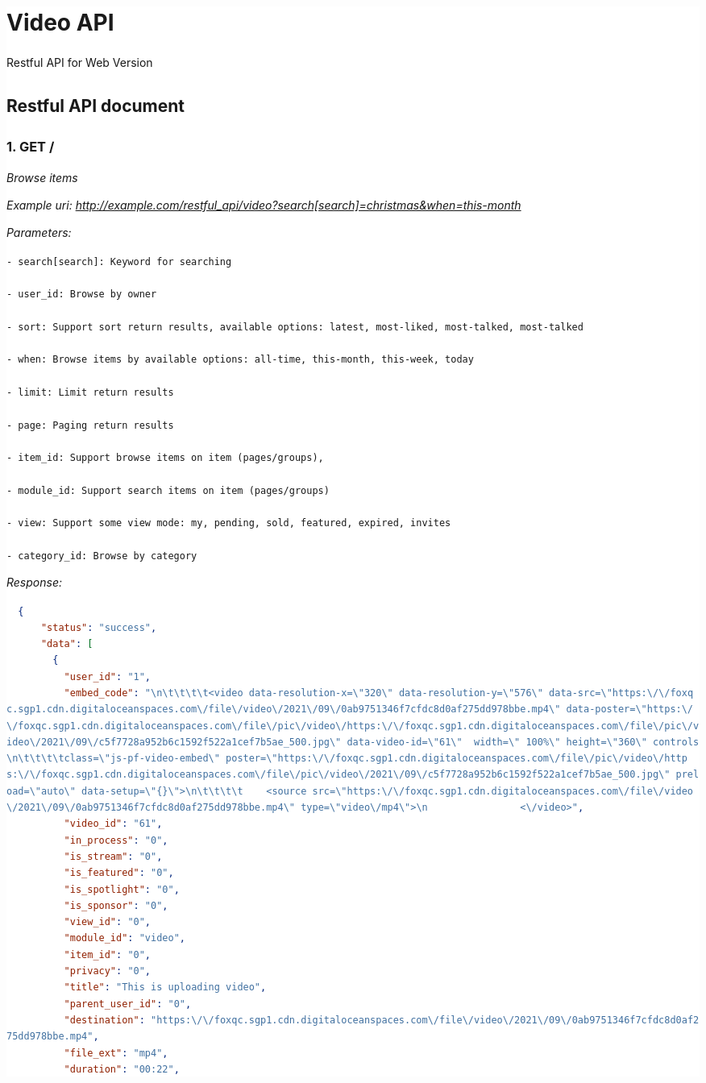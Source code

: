 # Video API

Restful API for Web Version

## Restful API document

### 1. GET / ###

*Browse items*

*Example uri: http://example.com/restful_api/video?search[search]=christmas&when=this-month*

*Parameters:*

    - search[search]: Keyword for searching

    - user_id: Browse by owner

    - sort: Support sort return results, available options: latest, most-liked, most-talked, most-talked

    - when: Browse items by available options: all-time, this-month, this-week, today

    - limit: Limit return results

    - page: Paging return results

    - item_id: Support browse items on item (pages/groups),

    - module_id: Support search items on item (pages/groups)

    - view: Support some view mode: my, pending, sold, featured, expired, invites

    - category_id: Browse by category

*Response:*
```json
  {
      "status": "success",
      "data": [
        {
          "user_id": "1",
          "embed_code": "\n\t\t\t\t<video data-resolution-x=\"320\" data-resolution-y=\"576\" data-src=\"https:\/\/foxqc.sgp1.cdn.digitaloceanspaces.com\/file\/video\/2021\/09\/0ab9751346f7cfdc8d0af275dd978bbe.mp4\" data-poster=\"https:\/\/foxqc.sgp1.cdn.digitaloceanspaces.com\/file\/pic\/video\/https:\/\/foxqc.sgp1.cdn.digitaloceanspaces.com\/file\/pic\/video\/2021\/09\/c5f7728a952b6c1592f522a1cef7b5ae_500.jpg\" data-video-id=\"61\"  width=\" 100%\" height=\"360\" controls \n\t\t\t\tclass=\"js-pf-video-embed\" poster=\"https:\/\/foxqc.sgp1.cdn.digitaloceanspaces.com\/file\/pic\/video\/https:\/\/foxqc.sgp1.cdn.digitaloceanspaces.com\/file\/pic\/video\/2021\/09\/c5f7728a952b6c1592f522a1cef7b5ae_500.jpg\" preload=\"auto\" data-setup=\"{}\">\n\t\t\t\t    <source src=\"https:\/\/foxqc.sgp1.cdn.digitaloceanspaces.com\/file\/video\/2021\/09\/0ab9751346f7cfdc8d0af275dd978bbe.mp4\" type=\"video\/mp4\">\n                <\/video>",
          "video_id": "61",
          "in_process": "0",
          "is_stream": "0",
          "is_featured": "0",
          "is_spotlight": "0",
          "is_sponsor": "0",
          "view_id": "0",
          "module_id": "video",
          "item_id": "0",
          "privacy": "0",
          "title": "This is uploading video",
          "parent_user_id": "0",
          "destination": "https:\/\/foxqc.sgp1.cdn.digitaloceanspaces.com\/file\/video\/2021\/09\/0ab9751346f7cfdc8d0af275dd978bbe.mp4",
          "file_ext": "mp4",
          "duration": "00:22",
```